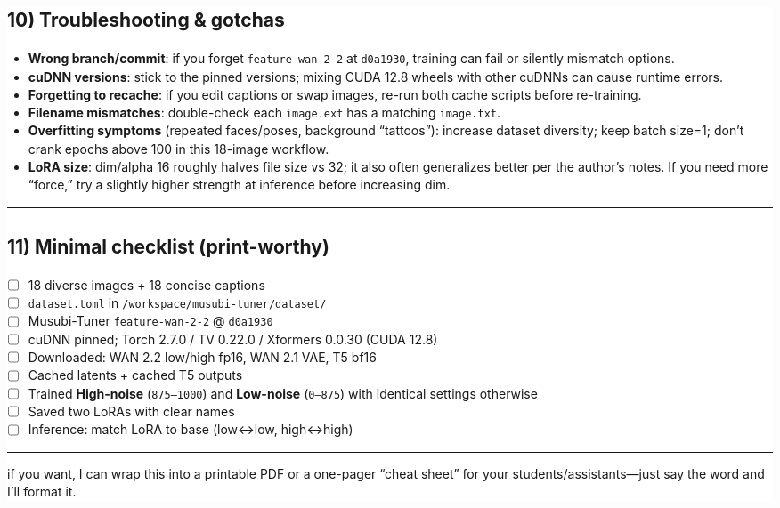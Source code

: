 
## 10) Troubleshooting & gotchas

* **Wrong branch/commit**: if you forget `feature-wan-2-2` at `d0a1930`, training can fail or silently mismatch options.
* **cuDNN versions**: stick to the pinned versions; mixing CUDA 12.8 wheels with other cuDNNs can cause runtime errors.
* **Forgetting to recache**: if you edit captions or swap images, re-run both cache scripts before re-training.
* **Filename mismatches**: double-check each `image.ext` has a matching `image.txt`.
* **Overfitting symptoms** (repeated faces/poses, background “tattoos”): increase dataset diversity; keep batch size=1; don’t crank epochs above 100 in this 18-image workflow.
* **LoRA size**: dim/alpha 16 roughly halves file size vs 32; it also often generalizes better per the author’s notes. If you need more “force,” try a slightly higher strength at inference before increasing dim.

---

## 11) Minimal checklist (print-worthy)

* [ ] 18 diverse images + 18 concise captions
* [ ] `dataset.toml` in `/workspace/musubi-tuner/dataset/`
* [ ] Musubi-Tuner `feature-wan-2-2` @ `d0a1930`
* [ ] cuDNN pinned; Torch 2.7.0 / TV 0.22.0 / Xformers 0.0.30 (CUDA 12.8)
* [ ] Downloaded: WAN 2.2 low/high fp16, WAN 2.1 VAE, T5 bf16
* [ ] Cached latents + cached T5 outputs
* [ ] Trained **High-noise** (`875–1000`) and **Low-noise** (`0–875`) with identical settings otherwise
* [ ] Saved two LoRAs with clear names
* [ ] Inference: match LoRA to base (low↔low, high↔high)

---

if you want, I can wrap this into a printable PDF or a one-pager “cheat sheet” for your students/assistants—just say the word and I’ll format it.
